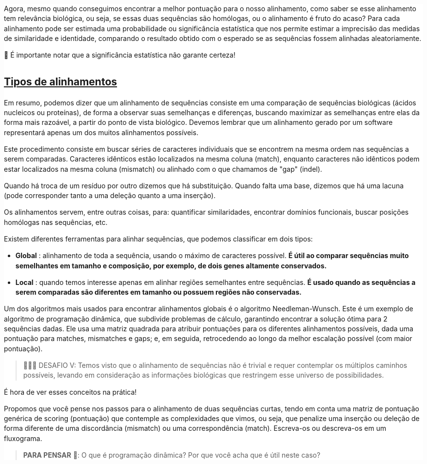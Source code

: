 Agora, mesmo quando conseguimos encontrar a melhor pontuação para o nosso alinhamento, como saber se esse alinhamento tem relevância biológica, ou seja, se essas duas sequências são homólogas, ou o alinhamento é fruto do acaso? Para cada alinhamento pode ser estimada uma probabilidade ou significância estatística que nos permite estimar a imprecisão das medidas de similaridade e identidade, comparando o resultado obtido com o esperado se as sequências fossem alinhadas aleatoriamente.

👀 É importante notar que a significância estatística não garante certeza!

## [Tipos de alinhamentos](#Alinhamentos)
Em resumo, podemos dizer que um alinhamento de sequências consiste em uma comparação de sequências biológicas (ácidos nucleicos ou proteínas), de forma a observar suas semelhanças e diferenças, buscando maximizar as semelhanças entre elas da forma mais razoável, a partir do ponto de vista biológico. Devemos lembrar que um alinhamento gerado por um software representará apenas um dos muitos alinhamentos possíveis.

Este procedimento consiste em buscar séries de caracteres individuais que se encontrem na mesma ordem nas sequências a serem comparadas. Caracteres idênticos estão localizados na mesma coluna (match), enquanto caracteres não idênticos podem estar localizados na mesma coluna (mismatch) ou alinhado com o que chamamos de "gap" (indel).

Quando há troca de um resíduo por outro dizemos que há substituição. Quando falta uma base, dizemos que há uma lacuna (pode corresponder tanto a uma deleção quanto a uma inserção).

Os alinhamentos servem, entre outras coisas, para: quantificar similaridades, encontrar domínios funcionais, buscar posições homólogas nas sequências, etc.

Existem diferentes ferramentas para alinhar sequências, que podemos classificar em dois tipos:

- **Global** : alinhamento de toda a sequência, usando o máximo de caracteres possível. **É útil ao comparar sequências muito semelhantes em tamanho e composição, por exemplo, de dois genes altamente conservados.**

- **Local** : quando temos interesse apenas em alinhar regiões semelhantes entre sequências. **É usado quando as sequências a serem comparadas são diferentes em tamanho ou possuem regiões não conservadas.**

Um dos algoritmos mais usados para encontrar alinhamentos globais é o algoritmo Needleman-Wunsch. Este é um exemplo de algoritmo de programação dinâmica, que subdivide problemas de cálculo, garantindo encontrar a solução ótima para 2 sequências dadas. Ele usa uma matriz quadrada para atribuir pontuações para os diferentes alinhamentos possíveis, dada uma pontuação para matches, mismatches e gaps; e, em seguida, retrocedendo ao longo da melhor escalação possível (com maior pontuação).

>
>🧗🏻‍♀️ DESAFIO V: Temos visto que o alinhamento de sequências não é trivial e requer contemplar os múltiplos caminhos possíveis, levando em consideração as informações biológicas que restringem esse universo de possibilidades.
>

É hora de ver esses conceitos na prática!

Propomos que você pense nos passos para o alinhamento de duas sequências curtas, tendo em conta uma matriz de pontuação genérica de scoring (pontuação) que contemple as complexidades que vimos, ou seja, que penalize uma inserção ou deleção de forma diferente de uma discordância (mismatch) ou uma correspondência (match). Escreva-os ou descreva-os em um fluxograma.

> **PARA PENSAR** 🤔: O que é programação dinâmica? Por que você acha que é útil neste caso?
